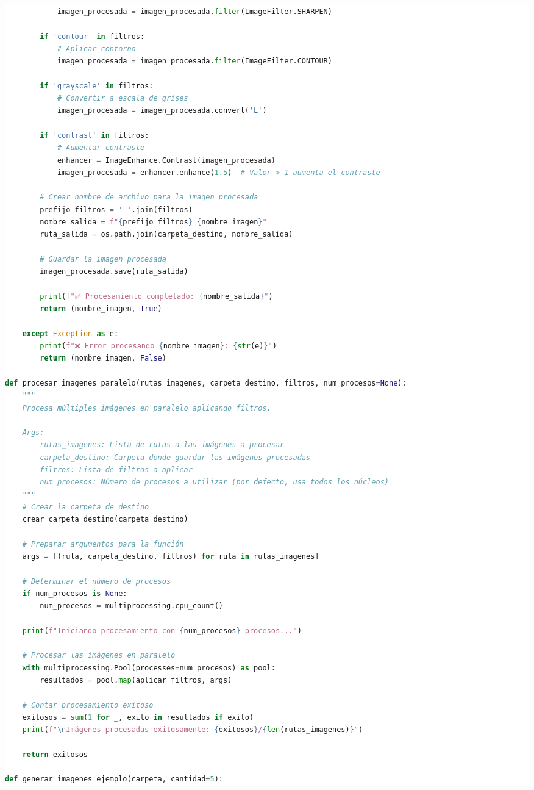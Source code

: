 ```python
            imagen_procesada = imagen_procesada.filter(ImageFilter.SHARPEN)

        if 'contour' in filtros:
            # Aplicar contorno
            imagen_procesada = imagen_procesada.filter(ImageFilter.CONTOUR)

        if 'grayscale' in filtros:
            # Convertir a escala de grises
            imagen_procesada = imagen_procesada.convert('L')

        if 'contrast' in filtros:
            # Aumentar contraste
            enhancer = ImageEnhance.Contrast(imagen_procesada)
            imagen_procesada = enhancer.enhance(1.5)  # Valor > 1 aumenta el contraste

        # Crear nombre de archivo para la imagen procesada
        prefijo_filtros = '_'.join(filtros)
        nombre_salida = f"{prefijo_filtros}_{nombre_imagen}"
        ruta_salida = os.path.join(carpeta_destino, nombre_salida)

        # Guardar la imagen procesada
        imagen_procesada.save(ruta_salida)

        print(f"✅ Procesamiento completado: {nombre_salida}")
        return (nombre_imagen, True)

    except Exception as e:
        print(f"❌ Error procesando {nombre_imagen}: {str(e)}")
        return (nombre_imagen, False)

def procesar_imagenes_paralelo(rutas_imagenes, carpeta_destino, filtros, num_procesos=None):
    """
    Procesa múltiples imágenes en paralelo aplicando filtros.

    Args:
        rutas_imagenes: Lista de rutas a las imágenes a procesar
        carpeta_destino: Carpeta donde guardar las imágenes procesadas
        filtros: Lista de filtros a aplicar
        num_procesos: Número de procesos a utilizar (por defecto, usa todos los núcleos)
    """
    # Crear la carpeta de destino
    crear_carpeta_destino(carpeta_destino)

    # Preparar argumentos para la función
    args = [(ruta, carpeta_destino, filtros) for ruta in rutas_imagenes]

    # Determinar el número de procesos
    if num_procesos is None:
        num_procesos = multiprocessing.cpu_count()

    print(f"Iniciando procesamiento con {num_procesos} procesos...")

    # Procesar las imágenes en paralelo
    with multiprocessing.Pool(processes=num_procesos) as pool:
        resultados = pool.map(aplicar_filtros, args)

    # Contar procesamiento exitoso
    exitosos = sum(1 for _, exito in resultados if exito)
    print(f"\nImágenes procesadas exitosamente: {exitosos}/{len(rutas_imagenes)}")

    return exitosos

def generar_imagenes_ejemplo(carpeta, cantidad=5):
```